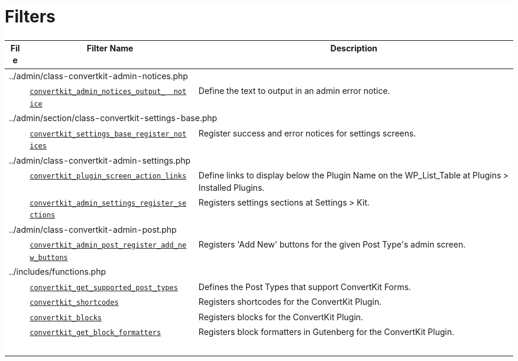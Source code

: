 <h1>Filters</h1><table>
				<thead>
					<tr>
						<th>File</th>
						<th>Filter Name</th>
						<th>Description</th>
					</tr>
				</thead>
				<tbody><tr>
						<td colspan="3">../admin/class-convertkit-admin-notices.php</td>
					</tr><tr>
						<td>&nbsp;</td>
						<td><a href="#convertkit_admin_notices_output_  notice"><code>convertkit_admin_notices_output_  notice</code></a></td>
						<td>Define the text to output in an admin error notice.</td>
					</tr><tr>
						<td colspan="3">../admin/section/class-convertkit-settings-base.php</td>
					</tr><tr>
						<td>&nbsp;</td>
						<td><a href="#convertkit_settings_base_register_notices"><code>convertkit_settings_base_register_notices</code></a></td>
						<td>Register success and error notices for settings screens.</td>
					</tr><tr>
						<td colspan="3">../admin/class-convertkit-admin-settings.php</td>
					</tr><tr>
						<td>&nbsp;</td>
						<td><a href="#convertkit_plugin_screen_action_links"><code>convertkit_plugin_screen_action_links</code></a></td>
						<td>Define links to display below the Plugin Name on the WP_List_Table at Plugins > Installed Plugins.</td>
					</tr><tr>
						<td>&nbsp;</td>
						<td><a href="#convertkit_admin_settings_register_sections"><code>convertkit_admin_settings_register_sections</code></a></td>
						<td>Registers settings sections at Settings > Kit.</td>
					</tr><tr>
						<td colspan="3">../admin/class-convertkit-admin-post.php</td>
					</tr><tr>
						<td>&nbsp;</td>
						<td><a href="#convertkit_admin_post_register_add_new_buttons"><code>convertkit_admin_post_register_add_new_buttons</code></a></td>
						<td>Registers 'Add New' buttons for the given Post Type's admin screen.</td>
					</tr><tr>
						<td colspan="3">../includes/functions.php</td>
					</tr><tr>
						<td>&nbsp;</td>
						<td><a href="#convertkit_get_supported_post_types"><code>convertkit_get_supported_post_types</code></a></td>
						<td>Defines the Post Types that support ConvertKit Forms.</td>
					</tr><tr>
						<td>&nbsp;</td>
						<td><a href="#convertkit_shortcodes"><code>convertkit_shortcodes</code></a></td>
						<td>Registers shortcodes for the ConvertKit Plugin.</td>
					</tr><tr>
						<td>&nbsp;</td>
						<td><a href="#convertkit_blocks"><code>convertkit_blocks</code></a></td>
						<td>Registers blocks for the ConvertKit Plugin.</td>
					</tr><tr>
						<td>&nbsp;</td>
						<td><a href="#convertkit_get_block_formatters"><code>convertkit_get_block_formatters</code></a></td>
						<td>Registers block formatters in Gutenberg for the ConvertKit Plugin.</td>
					</tr><tr>
						<td>&nbsp;</td>